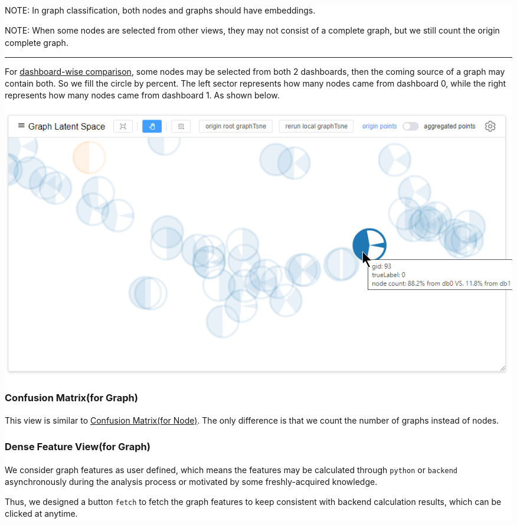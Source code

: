 
NOTE: In graph classification, both nodes and graphs should have embeddings.

NOTE: When some nodes are selected from other views, they may not consist of a complete graph, but we still count the origin complete graph.

---

For [dashboard-wise comparison](#dashboard_discrimination), some nodes may be selected from both 2 dashboards, then the coming source of a graph may contain both. So we fill the circle by percent. The left sector represents how many nodes came from dashboard 0, while the right represents how many nodes came from dashboard 1. As shown below.

![graph_latent_percent](assets/graph_latent_percent-75.png)

### Confusion Matrix(for Graph)

<span id="confusion_matrix_for_graph"></span>

This view is similar to [Confusion Matrix(for Node)](#confusion_matrix_for_node). The only difference is that we count the number of graphs instead of nodes.

### Dense Feature View(for Graph)

<span id="dense_feature_view_for_graph"></span>

We consider graph features as user defined, which means the features may be calculated through `python` or `backend` asynchronously during the analysis process or motivated by some freshly-acquired knowledge.

Thus, we designed a button `fetch` to fetch the graph features to keep consistent with backend calculation results, which can be clicked at anytime.
